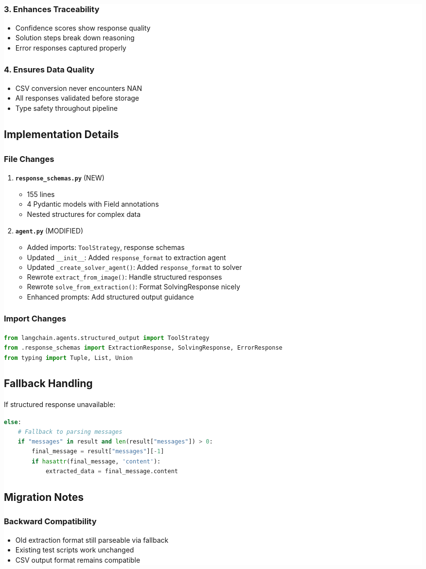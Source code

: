 ### 3. **Enhances Traceability**
- Confidence scores show response quality
- Solution steps break down reasoning
- Error responses captured properly

### 4. **Ensures Data Quality**
- CSV conversion never encounters NAN
- All responses validated before storage
- Type safety throughout pipeline

## Implementation Details

### File Changes

1. **`response_schemas.py`** (NEW)
   - 155 lines
   - 4 Pydantic models with Field annotations
   - Nested structures for complex data

2. **`agent.py`** (MODIFIED)
   - Added imports: `ToolStrategy`, response schemas
   - Updated `__init__`: Added `response_format` to extraction agent
   - Updated `_create_solver_agent()`: Added `response_format` to solver
   - Rewrote `extract_from_image()`: Handle structured responses
   - Rewrote `solve_from_extraction()`: Format SolvingResponse nicely
   - Enhanced prompts: Add structured output guidance

### Import Changes
```python
from langchain.agents.structured_output import ToolStrategy
from .response_schemas import ExtractionResponse, SolvingResponse, ErrorResponse
from typing import Tuple, List, Union
```

## Fallback Handling

If structured response unavailable:
```python
else:
    # Fallback to parsing messages
    if "messages" in result and len(result["messages"]) > 0:
        final_message = result["messages"][-1]
        if hasattr(final_message, 'content'):
            extracted_data = final_message.content
```

## Migration Notes

### Backward Compatibility
- Old extraction format still parseable via fallback
- Existing test scripts work unchanged
- CSV output format remains compatible

